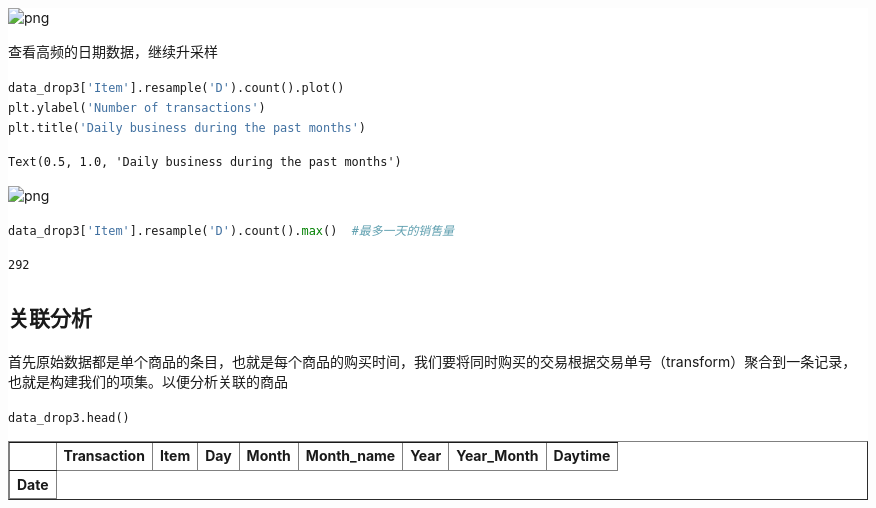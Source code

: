 ![png](output_35_1.png)


 查看高频的日期数据，继续升采样


```python
data_drop3['Item'].resample('D').count().plot()
plt.ylabel('Number of transactions')
plt.title('Daily business during the past months')
```




    Text(0.5, 1.0, 'Daily business during the past months')




![png](output_37_1.png)



```python
data_drop3['Item'].resample('D').count().max()  #最多一天的销售量
```




    292



## 关联分析

首先原始数据都是单个商品的条目，也就是每个商品的购买时间，我们要将同时购买的交易根据交易单号（transform）聚合到一条记录，也就是构建我们的项集。以便分析关联的商品


```python
data_drop3.head()
```




<div>
<style scoped>
    .dataframe tbody tr th:only-of-type {
        vertical-align: middle;
    }

    .dataframe tbody tr th {
        vertical-align: top;
    }

    .dataframe thead th {
        text-align: right;
    }
</style>
<table border="1" class="dataframe">
  <thead>
    <tr style="text-align: right;">
      <th></th>
      <th>Transaction</th>
      <th>Item</th>
      <th>Day</th>
      <th>Month</th>
      <th>Month_name</th>
      <th>Year</th>
      <th>Year_Month</th>
      <th>Daytime</th>
    </tr>
    <tr>
      <th>Date</th>